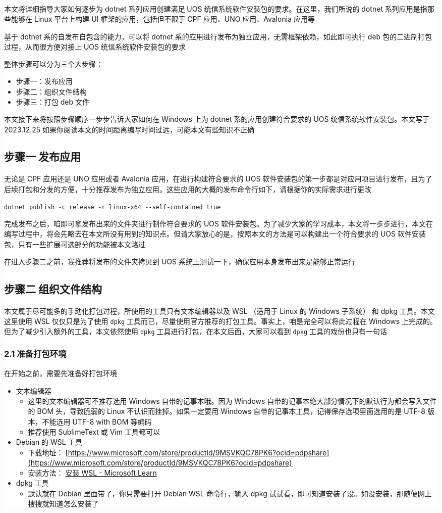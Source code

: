 本文将详细指导大家如何逐步为 dotnet 系列应用创建满足 UOS 统信系统软件安装包的要求。在这里，我们所说的 dotnet 系列应用是指那些能够在 Linux 平台上构建 UI 框架的应用，包括但不限于 CPF 应用、UNO 应用、Avalonia 应用等










基于 dotnet 系的自发布自包含的能力，可以将 dotnet 系的应用进行发布为独立应用，无需框架依赖，如此即可执行 deb 包的二进制打包过程，从而很方便对接上 UOS 统信系统软件安装包的要求

整体步骤可以分为三个大步骤：

- 步骤一：发布应用
- 步骤二：组织文件结构
- 步骤三：打包 deb 文件

本文接下来将按照步骤顺序一步步告诉大家如何在 Windows 上为 dotnet 系的应用创建符合要求的 UOS 统信系统软件安装包。本文写于 2023.12.25 如果你阅读本文的时间距离编写时间过远，可能本文有些知识不正确

<div id="toc"></div>

## 步骤一 发布应用

无论是 CPF 应用还是 UNO 应用或者 Avalonia 应用，在进行构建符合要求的 UOS 软件安装包的第一步都是对应用项目进行发布，且为了后续打包和分发的方便，十分推荐发布为独立应用。这些应用的大概的发布命令行如下，请根据你的实际需求进行更改

```
dotnet publish -c release -r linux-x64 --self-contained true
```

完成发布之后，咱即可拿发布出来的文件夹进行制作符合要求的 UOS 软件安装包。为了减少大家的学习成本，本文将一步步进行，本文在编写过程中，将会先略去在本文所没有用到的知识点。但请大家放心的是，按照本文的方法是可以构建出一个符合要求的 UOS 软件安装包，只有一些扩展可选部分的功能被本文略过

在进入步骤二之前，我推荐将发布的文件夹拷贝到 UOS 系统上测试一下，确保应用本身发布出来是能够正常运行

## 步骤二 组织文件结构

本文属于尽可能多的手动化打包过程，所使用的工具只有文本编辑器以及 WSL （适用于 Linux 的 Windows 子系统） 和 dpkg 工具。本文这里使用 WSL 仅仅只是为了使用 `dpkg` 工具而已，尽量使用官方推荐的打包工具。事实上，咱是完全可以将此过程在 Windows 上完成的。但为了减少引入额外的工具，本文依然使用 `dpkg` 工具进行打包，在本文后面，大家可以看到 `dpkg` 工具的戏份也只有一句话

### 2.1 准备打包环境

在开始之前，需要先准备好打包环境

- 文本编辑器
  - 这里的文本编辑器可不推荐选用 Windows 自带的记事本哦。因为 Windows 自带的记事本绝大部分情况下的默认行为都会写入文件的 BOM 头，导致脆弱的 Linux 不认识而挂掉。如果一定要用 Windows 自带的记事本工具，记得保存选项里面选用的是 UTF-8 版本，不能选用 UTF-8 with BOM 等编码
  - 推荐使用 SublimeText 或 Vim 工具都可以
- Debian 的 WSL 工具
  - 下载地址： [https://www.microsoft.com/store/productId/9MSVKQC78PK6?ocid=pdpshare](https://www.microsoft.com/store/productId/9MSVKQC78PK6?ocid=pdpshare)
  - 安装方法： [安装 WSL - Microsoft Learn](https://learn.microsoft.com/zh-cn/windows/wsl/install )
- dpkg 工具
  - 默认就在 Debian 里面带了，你只需要打开 Debian WSL 命令行，输入 dpkg 试试看，即可知道安装了没。如没安装，那随便网上搜搜就知道怎么安装了
